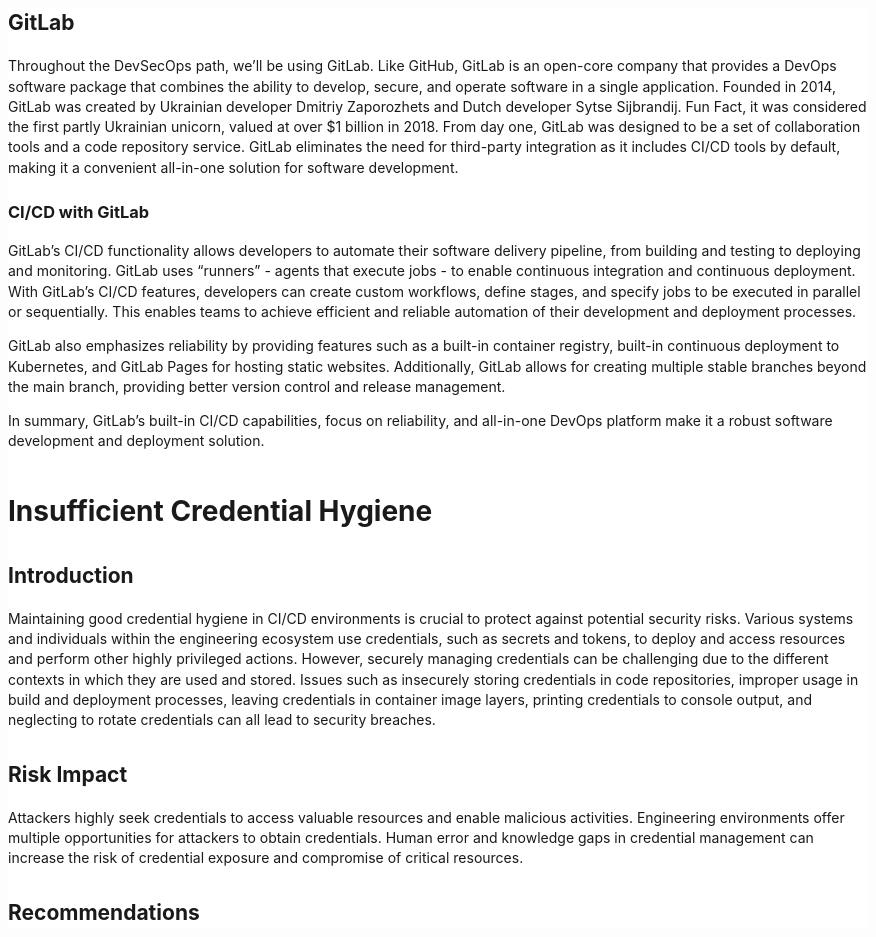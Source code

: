 ## GitLab

Throughout the DevSecOps path, we’ll be using GitLab. Like GitHub, GitLab is an open-core company that provides a DevOps software package that combines the ability to develop, secure, and operate software in a single application. Founded in 2014, GitLab was created by Ukrainian developer Dmitriy Zaporozhets and Dutch developer Sytse Sijbrandij. Fun Fact, it was considered the first partly Ukrainian unicorn, valued at over $1 billion in 2018. From day one, GitLab was designed to be a set of collaboration tools and a code repository service. GitLab eliminates the need for third-party integration as it includes CI/CD tools by default, making it a convenient all-in-one solution for software development.

### CI/CD with GitLab

GitLab’s CI/CD functionality allows developers to automate their software delivery pipeline, from building and testing to deploying and monitoring. GitLab uses “runners” - agents that execute jobs - to enable continuous integration and continuous deployment. With GitLab’s CI/CD features, developers can create custom workflows, define stages, and specify jobs to be executed in parallel or sequentially. This enables teams to achieve efficient and reliable automation of their development and deployment processes.

GitLab also emphasizes reliability by providing features such as a built-in container registry, built-in continuous deployment to Kubernetes, and GitLab Pages for hosting static websites. Additionally, GitLab allows for creating multiple stable branches beyond the main branch, providing better version control and release management.

In summary, GitLab’s built-in CI/CD capabilities, focus on reliability, and all-in-one DevOps platform make it a robust software development and deployment solution.


# Insufficient Credential Hygiene

## Introduction

Maintaining good credential hygiene in CI/CD environments is crucial to protect against potential security risks. Various systems and individuals within the engineering ecosystem use credentials, such as secrets and tokens, to deploy and access resources and perform other highly privileged actions. However, securely managing credentials can be challenging due to the different contexts in which they are used and stored. Issues such as insecurely storing credentials in code repositories, improper usage in build and deployment processes, leaving credentials in container image layers, printing credentials to console output, and neglecting to rotate credentials can all lead to security breaches.

## Risk Impact

Attackers highly seek credentials to access valuable resources and enable malicious activities. Engineering environments offer multiple opportunities for attackers to obtain credentials. Human error and knowledge gaps in credential management can increase the risk of credential exposure and compromise of critical resources.

## Recommendations
